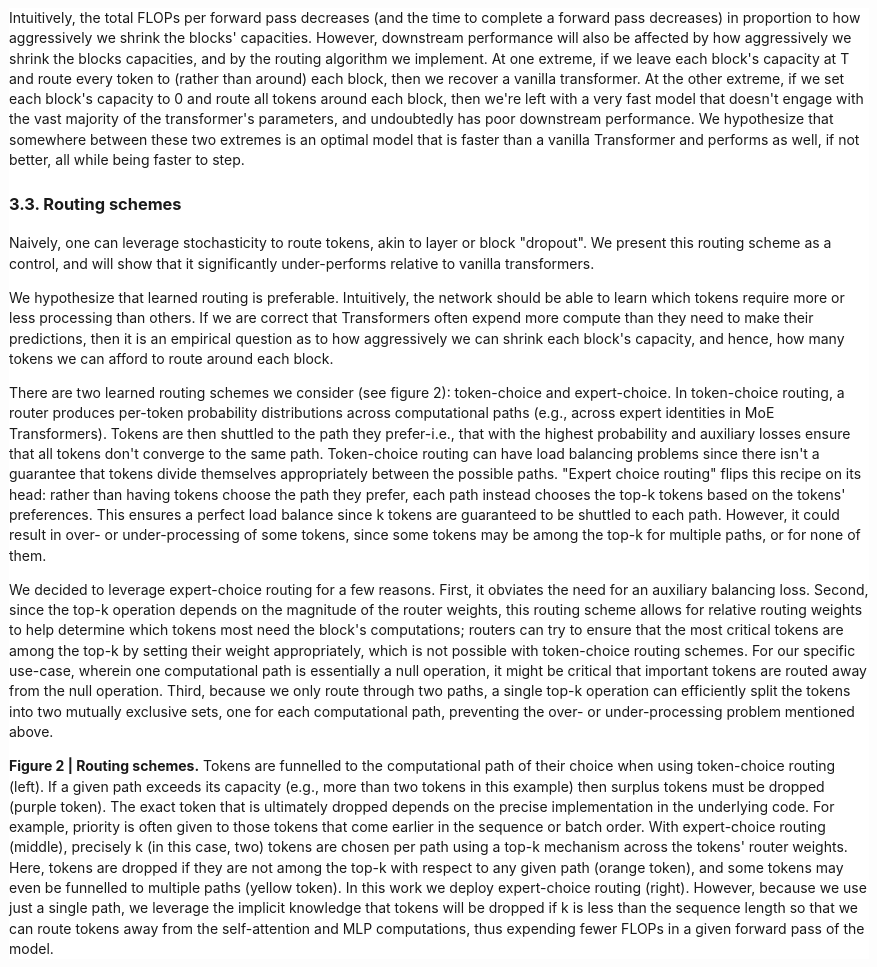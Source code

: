 Intuitively, the total FLOPs per forward pass decreases (and the time to complete a forward pass decreases) in proportion to how aggressively we shrink the blocks' capacities. However, downstream performance will also be affected by how aggressively we shrink the blocks capacities, and by the routing algorithm we implement. At one extreme, if we leave each block's capacity at T and route every token to (rather than around) each block, then we recover a vanilla transformer. At the other extreme, if we set each block's capacity to 0 and route all tokens around each block, then we're left with a very fast model that doesn't engage with the vast majority of the transformer's parameters, and undoubtedly has poor downstream performance. We hypothesize that somewhere between these two extremes is an optimal model that is faster than a vanilla Transformer and performs as well, if not better, all while being faster to step.

### 3.3. Routing schemes

Naively, one can leverage stochasticity to route tokens, akin to layer or block "dropout". We present this routing scheme as a control, and will show that it significantly under-performs relative to vanilla transformers.

We hypothesize that learned routing is preferable. Intuitively, the network should be able to learn which tokens require more or less processing than others. If we are correct that Transformers often expend more compute than they need to make their predictions, then it is an empirical question as to how aggressively we can shrink each block's capacity, and hence, how many tokens we can afford to route around each block.

There are two learned routing schemes we consider (see figure 2): token-choice and expert-choice. In token-choice routing, a router produces per-token probability distributions across computational paths (e.g., across expert identities in MoE Transformers). Tokens are then shuttled to the path they prefer-i.e., that with the highest probability and auxiliary losses ensure that all tokens don't converge to the same path. Token-choice routing can have load balancing problems since there isn't a guarantee that tokens divide themselves appropriately between the possible paths. "Expert choice routing" flips this recipe on its head: rather than having tokens choose the path they prefer, each path instead chooses the top-k tokens based on the tokens' preferences. This ensures a perfect load balance since k tokens are guaranteed to be shuttled to each path. However, it could result in over- or under-processing of some tokens, since some tokens may be among the top-k for multiple paths, or for none of them.

We decided to leverage expert-choice routing for a few reasons. First, it obviates the need for an auxiliary balancing loss. Second, since the top-k operation depends on the magnitude of the router weights, this routing scheme allows for relative routing weights to help determine which tokens most need the block's computations; routers can try to ensure that the most critical tokens are among the top-k by setting their weight appropriately, which is not possible with token-choice routing schemes. For our specific use-case, wherein one computational path is essentially a null operation, it might be critical that important tokens are routed away from the null operation. Third, because we only route through two paths, a single top-k operation can efficiently split the tokens into two mutually exclusive sets, one for each computational path, preventing the over- or under-processing problem mentioned above.


**Figure 2 | Routing schemes.** Tokens are funnelled to the computational path of their choice when using token-choice routing (left). If a given path exceeds its capacity (e.g., more than two tokens in this example) then surplus tokens must be dropped (purple token). The exact token that is ultimately dropped depends on the precise implementation in the underlying code. For example, priority is often given to those tokens that come earlier in the sequence or batch order. With expert-choice routing (middle), precisely k (in this case, two) tokens are chosen per path using a top-k mechanism across the tokens' router weights. Here, tokens are dropped if they are not among the top-k with respect to any given path (orange token), and some tokens may even be funnelled to multiple paths (yellow token). In this work we deploy expert-choice routing (right). However, because we use just a single path, we leverage the implicit knowledge that tokens will be dropped if k is less than the sequence length so that we can route tokens away from the self-attention and MLP computations, thus expending fewer FLOPs in a given forward pass of the model.
